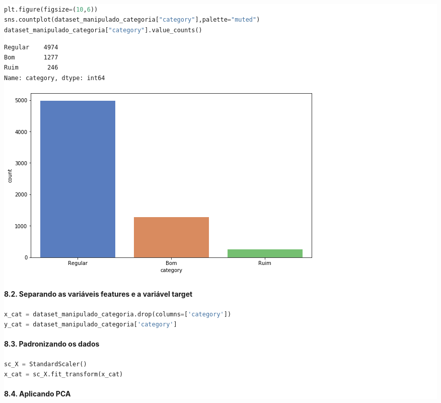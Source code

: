 


```python
plt.figure(figsize=(10,6))
sns.countplot(dataset_manipulado_categoria["category"],palette="muted")
dataset_manipulado_categoria["category"].value_counts()
```




    Regular    4974
    Bom        1277
    Ruim        246
    Name: category, dtype: int64




![png](graficos/output_186_1.png)


#### 8.2. Separando as variáveis features e a variável target


```python
x_cat = dataset_manipulado_categoria.drop(columns=['category'])
y_cat = dataset_manipulado_categoria['category']
```

#### 8.3. Padronizando os dados


```python
sc_X = StandardScaler()
x_cat = sc_X.fit_transform(x_cat)
```

#### 8.4. Aplicando PCA
